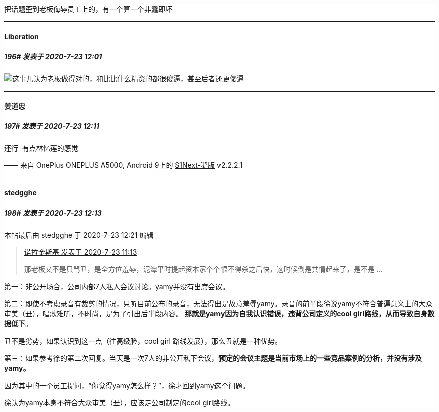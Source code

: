 把话题歪到老板侮辱员工上的，有一个算一个非蠢即坏







-----

####  Liberation  
##### 196#       发表于 2020-7-23 12:01



<img src="https://static.saraba1st.com/image/smiley/face2017/037.png" referrerpolicy="no-referrer">这事儿认为老板做得对的，和比比什么精资的都很傻逼，甚至后者还更傻逼







-----

####  姜道忠  
##### 197#       发表于 2020-7-23 12:11




还行  有点林忆莲的感觉

—— 来自 OnePlus ONEPLUS A5000, Android 9上的 [S1Next-鹅版](https://github.com/ykrank/S1-Next/releases) v2.2.2.1







-----

####  stedgghe  
##### 198#       发表于 2020-7-23 12:13



 本帖最后由 stedgghe 于 2020-7-23 12:21 编辑 
<blockquote><a href="httphttps://bbs.saraba1st.com/2b/forum.php?mod=redirect&amp;goto=findpost&amp;pid=48191797&amp;ptid=1950575" target="_blank">诺拉金斯基 发表于 2020-7-23 11:13</a>

那老板又不是只骂丑，是全方位羞辱，泥潭平时提起资本家个个恨不得杀之后快，这时候倒是共情起来了，是不是 ...</blockquote>
第一：非公开场合，公司内部7人私人会议讨论。yamy并没有出席会议。

第二：即使不考虑录音有裁剪的情况，只听目前公布的录音，无法得出是故意羞辱yamy。录音的前半段徐说yamy不符合普遍意义上的大众审美（丑），唱歌难听，不时尚，是为了引出后半段内容。
<strong>那就是yamy因为自我认识错误，违背公司定义的cool girl路线，从而导致自身数据低下</strong>。

丑不是劣势，如果认识到这一点（往高级脸，cool girl 路线发展），那么丑就是一种优势。


第三：如果参考徐的第二次回复。当天是一次7人的非公开私下会议，<strong>预定的会议主题是当前市场上的一些竞品案例的分析，并没有涉及yamy。</strong>

因为其中的一个员工提问，“你觉得yamy怎么样？”，徐才回到yamy这个问题。

徐认为yamy本身不符合大众审美（丑），应该走公司制定的cool girl路线。
